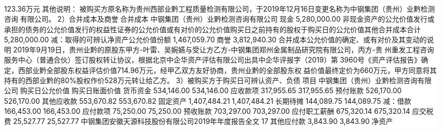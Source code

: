 123.36万元
其他说明：
被购买方原名称为贵州西部业黔工程质量检测有限公司，于2019年12月16日变更名称为中钢集团（贵州）业黔检测咨询
有限公司。
2）合并成本及商誉
合并成本
中钢集团（贵州）业黔检测咨询有限公司
现金
5,280,000.00
非现金资产的公允价值发行或承担的债务的公允价值发行的权益性证券的公允价值或有对价的公允价值购买日之前持有的股权于购买日的公允价值其他合并成本合计
5,280,000.00
减：取得的可辨认净资产公允价值份额
1,467,059.70
商誉
3,812,940.30
合并成本公允价值的确定、或有对价及其变动的说明
2019年9月19日，贵州业黔的原股东甲方-叶雷、吴婉嬿与受让方乙方-中钢集团郑州金属制品研究院有限公司，丙方-贵
州重发工程咨询服务中心（普通合伙）签订股权转让协议，根据北京中企华资产评估有限公司出具中企华评报字（2019）第
3960号《资产评估报告》确定，西部业黔全部股东权益评估价值714.96万元，经甲乙双方友好协商，贵州业黔的全部股东权
益价值最终定价为660万元，甲方同意将其持有的西部业黔的80%股权作价528万元转让给乙方。
3）被购买方于购买日可辨认资产、负债
项目
中钢集团（贵州）业黔检测咨询有限公司
购买日公允价值
购买日账面价值
货币资金
534,146.00
534,146.00
应收款项
317,955.65
317,955.65
预付账款
526,170.00
526,170.00
其他应收款
553,670.82
553,670.82
固定资产
1,407,484.21
1,407,484.21
长期待摊
144,089.75
144,089.75
减：借款
166,453.00
166,453.00
应付款项
75,250.00
75,250.00
预收账款
703,297.00
703,297.00
应付职工薪酬
675,320.14
675,320.14
应交税费
25,527.77
25,527.77
中钢集团安徽天源科技股份有限公司2019年年度报告全文
17
其他应付款
3,843.90
3,843.90
净资产